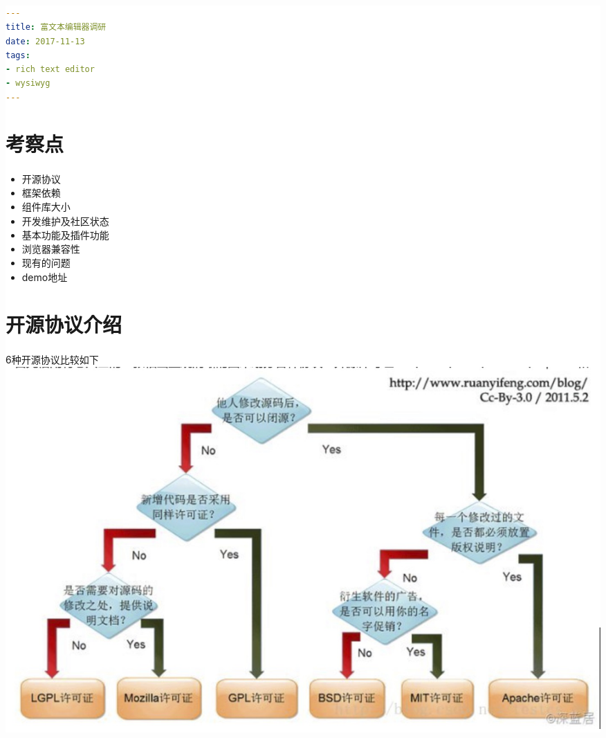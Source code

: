 ```yaml
---
title: 富文本编辑器调研
date: 2017-11-13
tags:
- rich text editor
- wysiwyg
---
```


# 考察点
- 开源协议
- 框架依赖
- 组件库大小 
- 开发维护及社区状态
- 基本功能及插件功能
- 浏览器兼容性
- 现有的问题
- demo地址

# 开源协议介绍

6种开源协议比较如下 
![](/images/test/41.mdWWL0M1FY.png)
